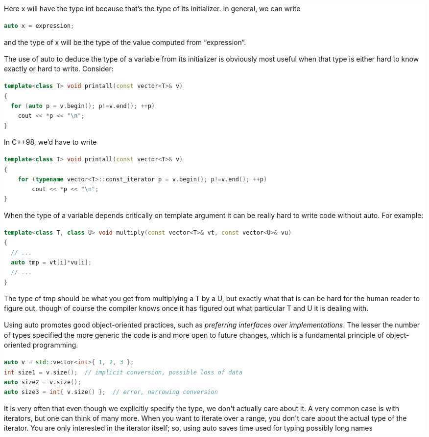Here x will have the type int because that’s the type of its initializer. In general, we can write


```cpp
auto x = expression;
```
and the type of x will be the type of the value computed from “expression”.

The use of auto to deduce the type of a variable from its initializer is obviously most useful when that type is either hard to know exactly or hard to write. Consider:

```cpp
template<class T> void printall(const vector<T>& v)
{
  for (auto p = v.begin(); p!=v.end(); ++p)
    cout << *p << "\n";
}
```
In C++98, we’d have to write

```cpp
template<class T> void printall(const vector<T>& v)
{
    for (typename vector<T>::const_iterator p = v.begin(); p!=v.end(); ++p)
        cout << *p << "\n";
}
```

When the type of a variable depends critically on template argument it can be really hard to write code without auto. For example:
```cpp
template<class T, class U> void multiply(const vector<T>& vt, const vector<U>& vu)
{
  // ...
  auto tmp = vt[i]*vu[i];
  // ...
}
```
The type of tmp should be what you get from multiplying a T by a U, but exactly what that is can be hard for the human reader to figure out, though of course the compiler knows once it has figured out what particular T and U it is dealing with.

Using auto promotes good object-oriented practices, such as _preferring interfaces over implementations_. The lesser the number of types specified the more generic the code is and more open to future changes, which is a fundamental principle of object-oriented programming.

```cpp
auto v = std::vector<int>{ 1, 2, 3 };
int size1 = v.size();  // implicit conversion, possible loss of data
auto size2 = v.size();
auto size3 = int{ v.size() };  // error, narrowing conversion
```

It is very often that even though we explicitly specify the type, we don't actually care about it. A very common case is with iterators, but one can think of many more. When you want to iterate over a range, you don't care about the actual type of the iterator. You are only interested in the iterator itself; so, using auto saves time used for typing possibly long names
